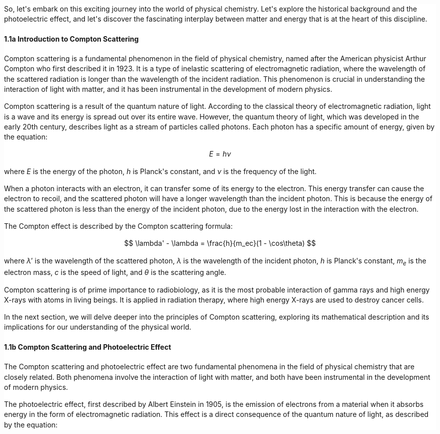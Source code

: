 So, let's embark on this exciting journey into the world of physical chemistry. Let's explore the historical background and the photoelectric effect, and let's discover the fascinating interplay between matter and energy that is at the heart of this discipline.




#### 1.1a Introduction to Compton Scattering

Compton scattering is a fundamental phenomenon in the field of physical chemistry, named after the American physicist Arthur Compton who first described it in 1923. It is a type of inelastic scattering of electromagnetic radiation, where the wavelength of the scattered radiation is longer than the wavelength of the incident radiation. This phenomenon is crucial in understanding the interaction of light with matter, and it has been instrumental in the development of modern physics.

Compton scattering is a result of the quantum nature of light. According to the classical theory of electromagnetic radiation, light is a wave and its energy is spread out over its entire wave. However, the quantum theory of light, which was developed in the early 20th century, describes light as a stream of particles called photons. Each photon has a specific amount of energy, given by the equation:

$$
E = h\nu
$$

where $E$ is the energy of the photon, $h$ is Planck's constant, and $\nu$ is the frequency of the light.

When a photon interacts with an electron, it can transfer some of its energy to the electron. This energy transfer can cause the electron to recoil, and the scattered photon will have a longer wavelength than the incident photon. This is because the energy of the scattered photon is less than the energy of the incident photon, due to the energy lost in the interaction with the electron.

The Compton effect is described by the Compton scattering formula:

$$
\lambda' - \lambda = \frac{h}{m_ec}(1 - \cos\theta)
$$

where $\lambda'$ is the wavelength of the scattered photon, $\lambda$ is the wavelength of the incident photon, $h$ is Planck's constant, $m_e$ is the electron mass, $c$ is the speed of light, and $\theta$ is the scattering angle.

Compton scattering is of prime importance to radiobiology, as it is the most probable interaction of gamma rays and high energy X-rays with atoms in living beings. It is applied in radiation therapy, where high energy X-rays are used to destroy cancer cells.

In the next section, we will delve deeper into the principles of Compton scattering, exploring its mathematical description and its implications for our understanding of the physical world.

#### 1.1b Compton Scattering and Photoelectric Effect

The Compton scattering and photoelectric effect are two fundamental phenomena in the field of physical chemistry that are closely related. Both phenomena involve the interaction of light with matter, and both have been instrumental in the development of modern physics.

The photoelectric effect, first described by Albert Einstein in 1905, is the emission of electrons from a material when it absorbs energy in the form of electromagnetic radiation. This effect is a direct consequence of the quantum nature of light, as described by the equation:
